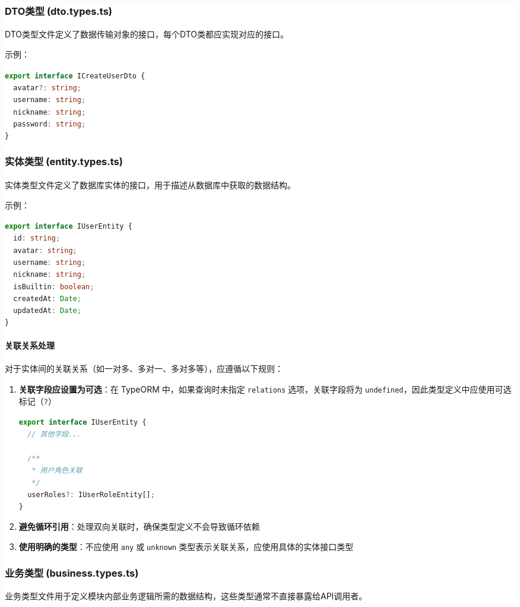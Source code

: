 
### DTO类型 (dto.types.ts)

DTO类型文件定义了数据传输对象的接口，每个DTO类都应实现对应的接口。

示例：
```typescript
export interface ICreateUserDto {
  avatar?: string;
  username: string;
  nickname: string;
  password: string;
}
```

### 实体类型 (entity.types.ts)

实体类型文件定义了数据库实体的接口，用于描述从数据库中获取的数据结构。

示例：
```typescript
export interface IUserEntity {
  id: string;
  avatar: string;
  username: string;
  nickname: string;
  isBuiltin: boolean;
  createdAt: Date;
  updatedAt: Date;
}
```

#### 关联关系处理

对于实体间的关联关系（如一对多、多对一、多对多等），应遵循以下规则：

1. **关联字段应设置为可选**：在 TypeORM 中，如果查询时未指定 `relations` 选项，关联字段将为 `undefined`，因此类型定义中应使用可选标记（`?`）
   ```typescript
   export interface IUserEntity {
     // 其他字段...
     
     /**
      * 用户角色关联
      */
     userRoles?: IUserRoleEntity[];
   }
   ```

2. **避免循环引用**：处理双向关联时，确保类型定义不会导致循环依赖
   
3. **使用明确的类型**：不应使用 `any` 或 `unknown` 类型表示关联关系，应使用具体的实体接口类型

### 业务类型 (business.types.ts)

业务类型文件用于定义模块内部业务逻辑所需的数据结构，这些类型通常不直接暴露给API调用者。
